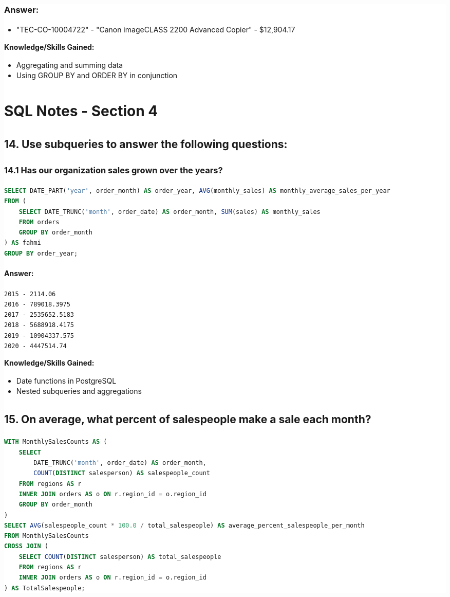 ### Answer:
- "TEC-CO-10004722" - "Canon imageCLASS 2200 Advanced Copier" - $12,904.17

**Knowledge/Skills Gained:**
- Aggregating and summing data
- Using GROUP BY and ORDER BY in conjunction


# SQL Notes - Section 4

## 14. Use subqueries to answer the following questions:

### 14.1 Has our organization sales grown over the years?

```sql
SELECT DATE_PART('year', order_month) AS order_year, AVG(monthly_sales) AS monthly_average_sales_per_year
FROM (
    SELECT DATE_TRUNC('month', order_date) AS order_month, SUM(sales) AS monthly_sales
    FROM orders
    GROUP BY order_month
) AS fahmi
GROUP BY order_year;
```

#### Answer:
```
2015 - 2114.06
2016 - 789018.3975
2017 - 2535652.5183
2018 - 5688918.4175
2019 - 10904337.575
2020 - 4447514.74
```

**Knowledge/Skills Gained:**
- Date functions in PostgreSQL
- Nested subqueries and aggregations

## 15. On average, what percent of salespeople make a sale each month?

```sql
WITH MonthlySalesCounts AS (
    SELECT
        DATE_TRUNC('month', order_date) AS order_month,
        COUNT(DISTINCT salesperson) AS salespeople_count
    FROM regions AS r
    INNER JOIN orders AS o ON r.region_id = o.region_id
    GROUP BY order_month
)
SELECT AVG(salespeople_count * 100.0 / total_salespeople) AS average_percent_salespeople_per_month
FROM MonthlySalesCounts
CROSS JOIN (
    SELECT COUNT(DISTINCT salesperson) AS total_salespeople
    FROM regions AS r
    INNER JOIN orders AS o ON r.region_id = o.region_id
) AS TotalSalespeople;
```

